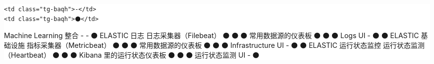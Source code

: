    <td class="tg-baqh">-</td>
    <td class="tg-baqh">⚫</td>
  </tr>
  <tr>
    <td class="tg-0lax">Machine  Learning 整合</td>
    <td class="tg-baqh">-</td>
    <td class="tg-baqh">-</td>
    <td class="tg-baqh">⚫</td>
  </tr>
  <tr>
    <td class="tg-0lax" rowspan="3">ELASTIC 日志</td>
    <td class="tg-0lax">日志采集器（Filebeat）</td>
    <td class="tg-baqh">⚫</td>
    <td class="tg-baqh">⚫</td>
    <td class="tg-baqh">⚫</td>
  </tr>
  <tr>
    <td class="tg-0lax">常用数据源的仪表板</td>
    <td class="tg-baqh">⚫</td>
    <td class="tg-baqh">⚫</td>
    <td class="tg-baqh">⚫</td>
  </tr>
  <tr>
    <td class="tg-0lax">Logs UI</td>
    <td class="tg-baqh">-</td>
    <td class="tg-baqh">⚫</td>
    <td class="tg-baqh">⚫</td>
  </tr>
  <tr>
    <td class="tg-0lax" rowspan="3">ELASTIC 基础设施</td>
    <td class="tg-0lax">指标采集器（Metricbeat）</td>
    <td class="tg-baqh">⚫</td>
    <td class="tg-baqh">⚫</td>
    <td class="tg-baqh">⚫</td>
  </tr>
  <tr>
    <td class="tg-0lax">常用数据源的仪表板</td>
    <td class="tg-baqh">⚫</td>
    <td class="tg-baqh">⚫</td>
    <td class="tg-baqh">⚫</td>
  </tr>
  <tr>
    <td class="tg-0lax">Infrastructure  UI</td>
    <td class="tg-baqh">-</td>
    <td class="tg-baqh">⚫</td>
    <td class="tg-baqh">⚫</td>
  </tr>
  <tr>
    <td class="tg-0lax" rowspan="3">ELASTIC 运行状态监控</td>
    <td class="tg-0lax">运行状态监测（Heartbeat）</td>
    <td class="tg-baqh">⚫</td>
    <td class="tg-baqh">⚫</td>
    <td class="tg-baqh">⚫</td>
  </tr>
  <tr>
    <td class="tg-0lax">Kibana 里的运行状态仪表板</td>
    <td class="tg-baqh">⚫</td>
    <td class="tg-baqh">⚫</td>
    <td class="tg-baqh">⚫</td>
  </tr>
  <tr>
    <td class="tg-0lax">运行状态监测 UI</td>
    <td class="tg-baqh">-</td>
    <td class="tg-baqh">⚫</td>